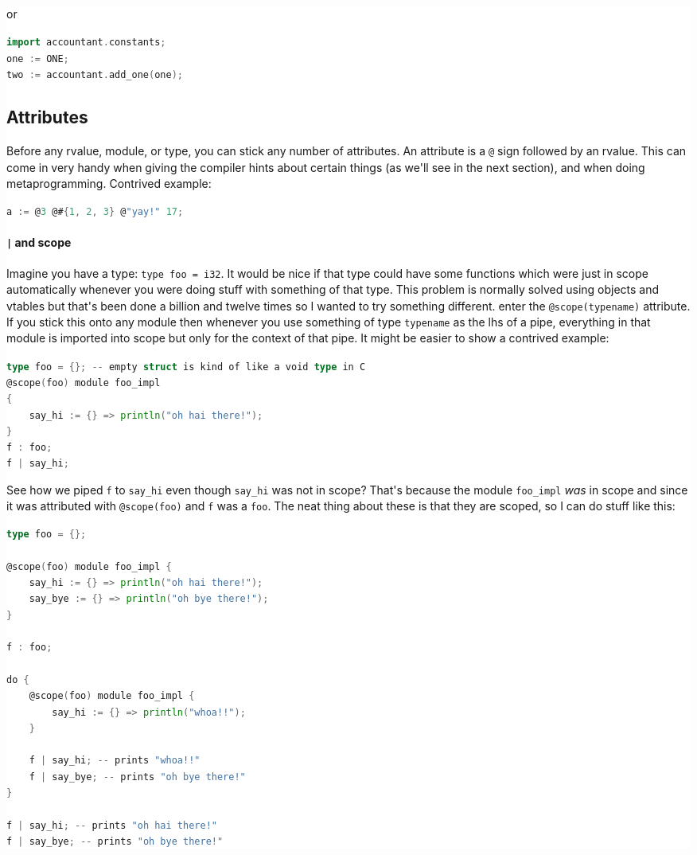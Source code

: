 or

```go
import accountant.constants;
one := ONE;
two := accountant.add_one(one);
```

## Attributes

Before any rvalue, module, or type, you can stick any number of attributes.  An attribute is a `@` sign followed by an rvalue.
This can come in very handy when giving the compiler hints about certain things (as we'll see in the next section), and when doing metaprogramming.
Contrived example:

```go
a := @3 @#{1, 2, 3} @"yay!" 17;
```

#### `|` and scope
Imagine you have a type: `type foo = i32`.
It would be nice if that type could have some functions which were just in scope automatically whenever you were doing stuff with something of that type.
This problem is normally solved using objects and vtables but that's been done a billion and twelve times so I wanted to try something different.
enter the `@scope(typename)` attribute.  If you stick this onto any module then whenever you use something of type `typename` as the lhs of a pipe,
everything in that module is imported into scope but only for the context of that pipe.  It might be easier to show a contrived example:

```go
type foo = {}; -- empty struct is kind of like a void type in C
@scope(foo) module foo_impl
{
	say_hi := {} => println("oh hai there!");
}
f : foo;
f | say_hi;
```

See how we piped `f` to `say_hi` even though `say_hi` was not in scope? That's because the module `foo_impl` *was* in scope and since it was attributed with 
`@scope(foo)` and `f` was a `foo`.  The neat thing about these is that they are scoped, so I can do stuff like this:

```go
type foo = {};

@scope(foo) module foo_impl {
	say_hi := {} => println("oh hai there!");
	say_bye := {} => println("oh bye there!");
}

f : foo;

do {
	@scope(foo) module foo_impl {
		say_hi := {} => println("whoa!!");
	}
	
	f | say_hi; -- prints "whoa!!"
	f | say_bye; -- prints "oh bye there!"
}

f | say_hi; -- prints "oh hai there!"
f | say_bye; -- prints "oh bye there!"
```